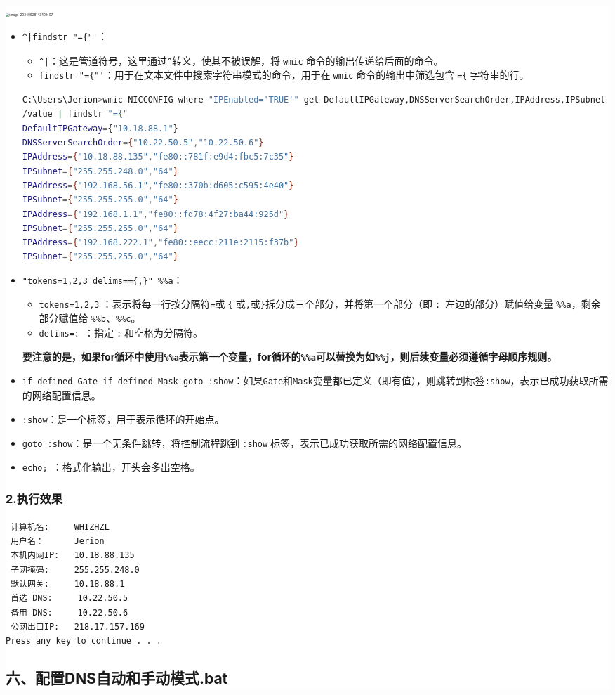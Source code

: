 <img src="https://raw.githubusercontent.com/zyx3721/Picbed/main/blog-images/2024/06/28/07932b567e2c2820f607458e8dc28929-image-20240628143401407-d1bfc3.png" alt="image-20240628143401407" style="zoom: 33%;" />

- `^|findstr "={"'`：

  - `^|`：这是管道符号，这里通过`^`转义，使其不被误解，将 `wmic` 命令的输出传递给后面的命令。
  - `findstr "={"'`：用于在文本文件中搜索字符串模式的命令，用于在 `wmic` 命令的输出中筛选包含 `={` 字符串的行。

  ```bash
  C:\Users\Jerion>wmic NICCONFIG where "IPEnabled='TRUE'" get DefaultIPGateway,DNSServerSearchOrder,IPAddress,IPSubnet /value | findstr "={"
  DefaultIPGateway={"10.18.88.1"}
  DNSServerSearchOrder={"10.22.50.5","10.22.50.6"}
  IPAddress={"10.18.88.135","fe80::781f:e9d4:fbc5:7c35"}
  IPSubnet={"255.255.248.0","64"}
  IPAddress={"192.168.56.1","fe80::370b:d605:c595:4e40"}
  IPSubnet={"255.255.255.0","64"}
  IPAddress={"192.168.1.1","fe80::fd78:4f27:ba44:925d"}
  IPSubnet={"255.255.255.0","64"}
  IPAddress={"192.168.222.1","fe80::eecc:211e:2115:f37b"}
  IPSubnet={"255.255.255.0","64"}
  ```

- `"tokens=1,2,3 delims=={,}" %%a`：

  - `tokens=1,2,3` ：表示将每一行按分隔符`=`或 `{` 或`,`或`}`拆分成三个部分，并将第一个部分（即 `: `左边的部分）赋值给变量 `%%a`，剩余部分赋值给 `%%b`、`%%c`。
  - `delims=: `：指定 `:` 和空格为分隔符。

  **要注意的是，如果for循环中使用`%%a`表示第一个变量，for循环的`%%a`可以替换为如`%%j`，则后续变量必须遵循字母顺序规则。**

- `if defined Gate if defined Mask goto :show`：如果`Gate`和`Mask`变量都已定义（即有值），则跳转到标签`:show`，表示已成功获取所需的网络配置信息。

- `:show`：是一个标签，用于表示循环的开始点。

- `goto :show`：是一个无条件跳转，将控制流程跳到 `:show` 标签，表示已成功获取所需的网络配置信息。

- `echo; `：格式化输出，开头会多出空格。

### 2.执行效果

```bash
 计算机名:     WHIZHZL
 用户名：      Jerion
 本机内网IP:   10.18.88.135
 子网掩码:     255.255.248.0
 默认网关:     10.18.88.1
 首选 DNS:     10.22.50.5
 备用 DNS:     10.22.50.6
 公网出口IP:   218.17.157.169
Press any key to continue . . .
```



## 六、配置DNS自动和手动模式.bat
